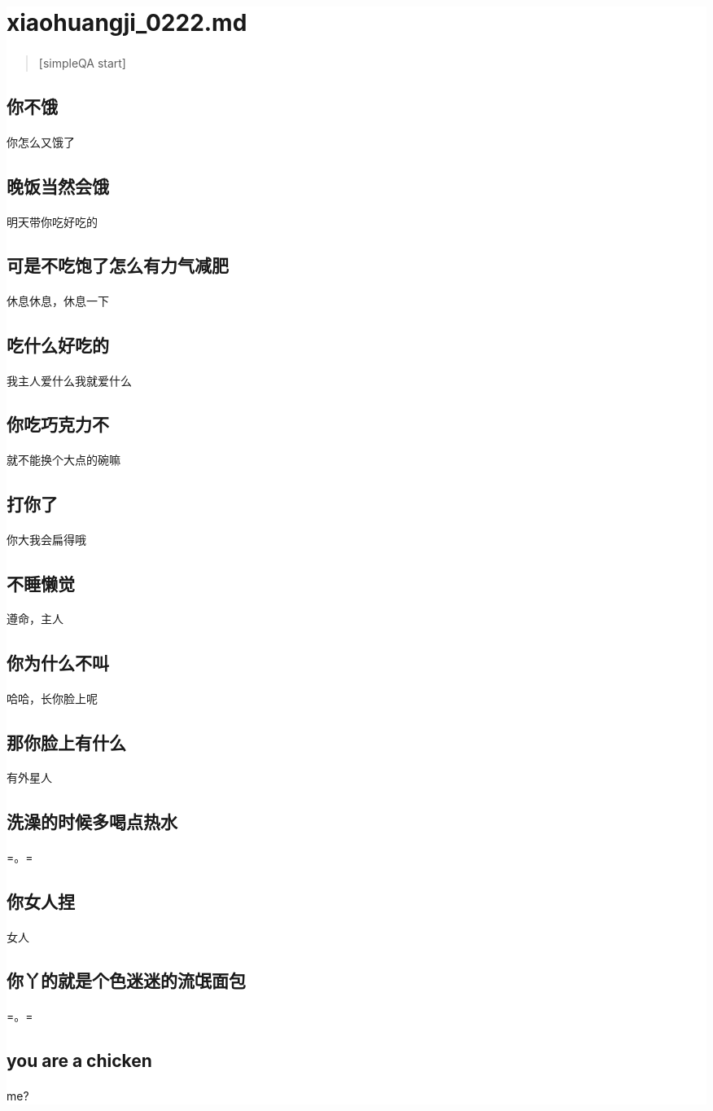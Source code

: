 # xiaohuangji_0222.md


> [simpleQA start]

## 你不饿
你怎么又饿了

## 晚饭当然会饿
明天带你吃好吃的

## 可是不吃饱了怎么有力气减肥
休息休息，休息一下

## 吃什么好吃的
我主人爱什么我就爱什么

## 你吃巧克力不
就不能换个大点的碗嘛

## 打你了
你大我会扁得哦

## 不睡懒觉
遵命，主人

## 你为什么不叫
哈哈，长你脸上呢

## 那你脸上有什么
有外星人

## 洗澡的时候多喝点热水
=。=

## 你女人捏
女人

## 你丫的就是个色迷迷的流氓面包
=。=

## you are a chicken
me?
